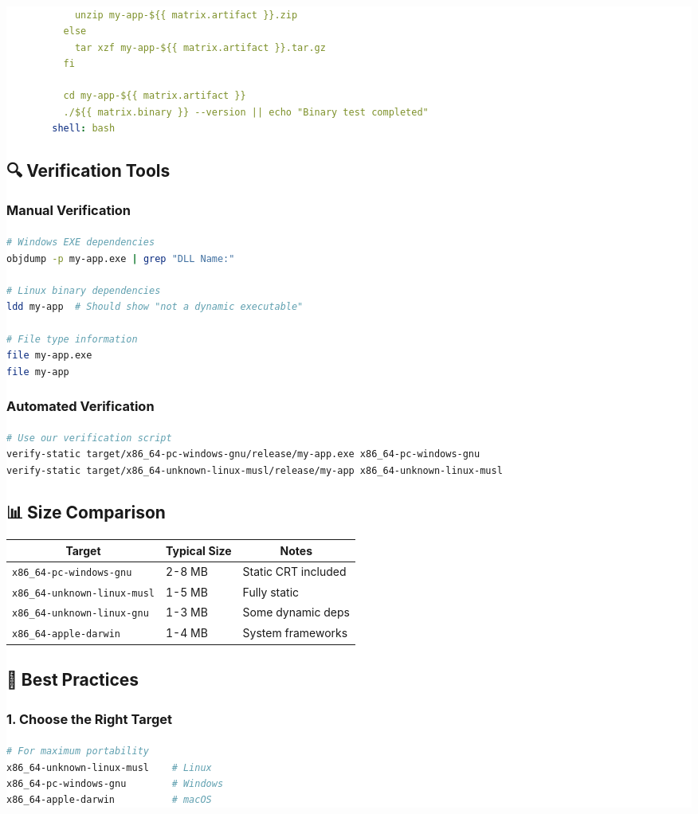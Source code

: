 ```yaml
            unzip my-app-${{ matrix.artifact }}.zip
          else
            tar xzf my-app-${{ matrix.artifact }}.tar.gz
          fi
          
          cd my-app-${{ matrix.artifact }}
          ./${{ matrix.binary }} --version || echo "Binary test completed"
        shell: bash
```

## 🔍 Verification Tools

### **Manual Verification**

```bash
# Windows EXE dependencies
objdump -p my-app.exe | grep "DLL Name:"

# Linux binary dependencies  
ldd my-app  # Should show "not a dynamic executable"

# File type information
file my-app.exe
file my-app
```

### **Automated Verification**

```bash
# Use our verification script
verify-static target/x86_64-pc-windows-gnu/release/my-app.exe x86_64-pc-windows-gnu
verify-static target/x86_64-unknown-linux-musl/release/my-app x86_64-unknown-linux-musl
```

## 📊 Size Comparison

| Target | Typical Size | Notes |
|--------|-------------|-------|
| `x86_64-pc-windows-gnu` | 2-8 MB | Static CRT included |
| `x86_64-unknown-linux-musl` | 1-5 MB | Fully static |
| `x86_64-unknown-linux-gnu` | 1-3 MB | Some dynamic deps |
| `x86_64-apple-darwin` | 1-4 MB | System frameworks |

## 🎯 Best Practices

### **1. Choose the Right Target**

```bash
# For maximum portability
x86_64-unknown-linux-musl    # Linux
x86_64-pc-windows-gnu        # Windows
x86_64-apple-darwin          # macOS
```
